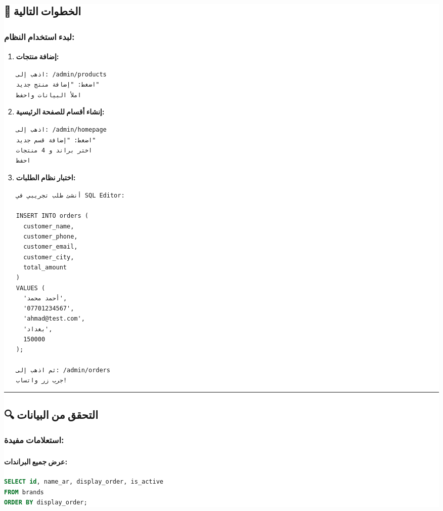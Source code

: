 
## 🚀 الخطوات التالية

### لبدء استخدام النظام:

1. **إضافة منتجات:**
   ```
   اذهب إلى: /admin/products
   اضغط: "إضافة منتج جديد"
   املأ البيانات واحفظ
   ```

2. **إنشاء أقسام للصفحة الرئيسية:**
   ```
   اذهب إلى: /admin/homepage
   اضغط: "إضافة قسم جديد"
   اختر براند و 4 منتجات
   احفظ
   ```

3. **اختبار نظام الطلبات:**
   ```
   أنشئ طلب تجريبي في SQL Editor:
   
   INSERT INTO orders (
     customer_name, 
     customer_phone, 
     customer_email,
     customer_city,
     total_amount
   )
   VALUES (
     'أحمد محمد',
     '07701234567',
     'ahmad@test.com',
     'بغداد',
     150000
   );
   
   ثم اذهب إلى: /admin/orders
   جرب زر واتساب!
   ```

---

## 🔍 التحقق من البيانات

### استعلامات مفيدة:

#### عرض جميع البراندات:
```sql
SELECT id, name_ar, display_order, is_active 
FROM brands 
ORDER BY display_order;
```
